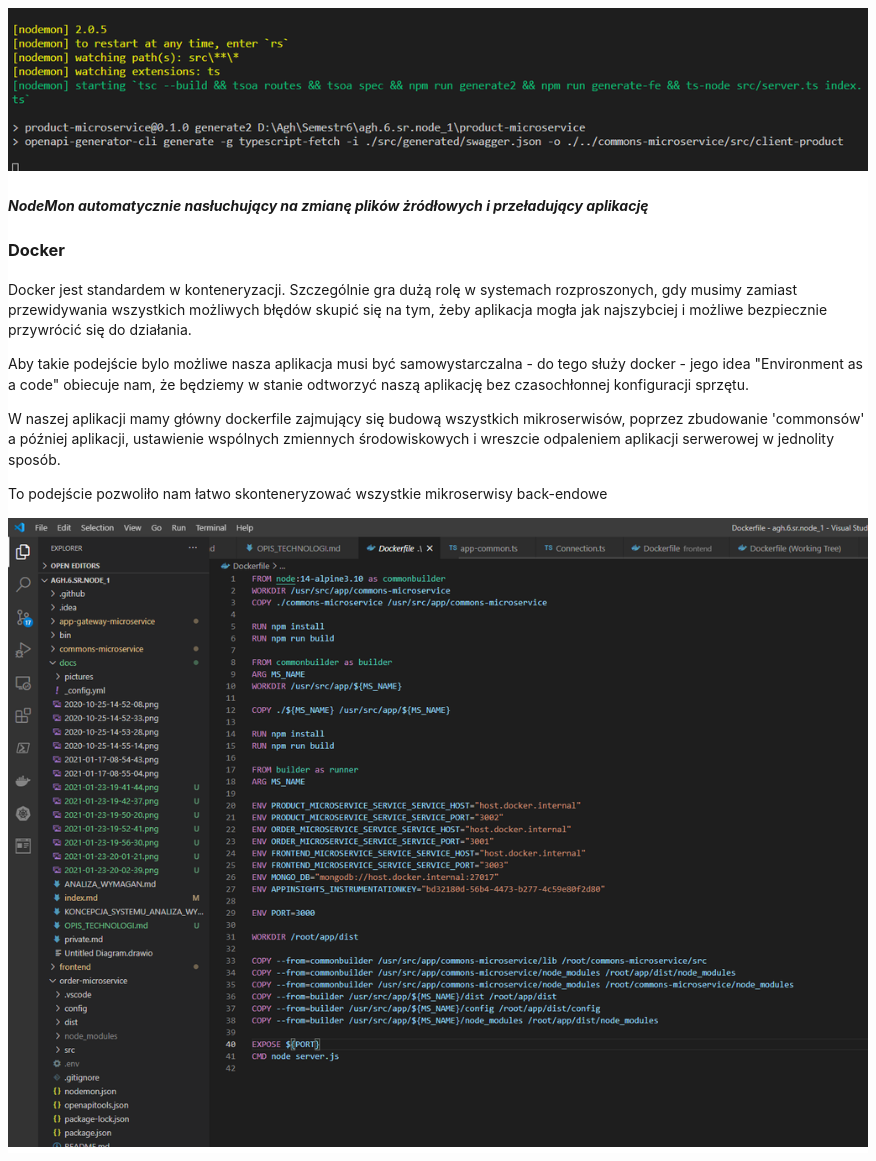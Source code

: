 ![](docs/2021-01-23-20-02-39.png)

##### NodeMon automatycznie nasłuchujący na zmianę plików żródłowych i przeładujący aplikację



### Docker

Docker jest standardem w konteneryzacji. Szczególnie gra dużą rolę w systemach rozproszonych, gdy musimy zamiast przewidywania wszystkich możliwych błędów skupić się na tym, żeby aplikacja mogła jak najszybciej i możliwe bezpiecznie przywrócić się do działania.

Aby takie podejście bylo możliwe nasza aplikacja musi być samowystarczalna - do tego służy docker - jego idea "Environment as a code" obiecuje nam, że będziemy w stanie odtworzyć naszą aplikację bez czasochłonnej konfiguracji sprzętu.

W naszej aplikacji mamy główny dockerfile zajmujący się budową wszystkich mikroserwisów, poprzez zbudowanie 'commonsów' a później aplikacji, ustawienie wspólnych zmiennych środowiskowych i wreszcie odpaleniem aplikacji serwerowej w jednolity sposób.

To podejście pozwoliło nam łatwo skonteneryzować wszystkie mikroserwisy back-endowe

![](docs/2021-01-23-20-06-02.png)
